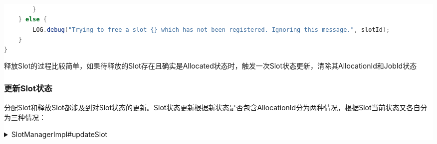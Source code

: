 ```java
		}
	} else {
		LOG.debug("Trying to free a slot {} which has not been registered. Ignoring this message.", slotId);
	}
}
```
</details>

释放Slot的过程比较简单，如果待释放的Slot存在且确实是Allocated状态时，触发一次Slot状态更新，清除其AllocationId和JobId状态

### 更新Slot状态

分配Slot和释放Slot都涉及到对Slot状态的更新。Slot状态更新根据新状态是否包含AllocationId分为两种情况，根据Slot当前状态又各自分为三种情况：

<details>
<summary>SlotManagerImpl#updateSlot</summary>

```java
// SlotManagerImpl.class第776行
private boolean updateSlot(SlotID slotId, AllocationID allocationId, JobID jobId) {
	final TaskManagerSlot slot = slots.get(slotId);

	if (slot != null) {
		final TaskManagerRegistration taskManagerRegistration = taskManagerRegistrations.get(slot.getInstanceId());

		if (taskManagerRegistration != null) {
			updateSlotState(slot, taskManagerRegistration, allocationId, jobId);

			return true;
		} else {
			throw new IllegalStateException("Trying to update a slot from a TaskManager " +
				slot.getInstanceId() + " which has not been registered.");
		}
	} else {
		LOG.debug("Trying to update unknown slot with slot id {}.", slotId);

		return false;
	}
}

private void updateSlotState(
		TaskManagerSlot slot,
		TaskManagerRegistration taskManagerRegistration,
		@Nullable AllocationID allocationId,
		@Nullable JobID jobId) {
	if (null != allocationId) {
		switch (slot.getState()) {
			case PENDING:
				// we have a pending slot request --> check whether we have to reject it
				PendingSlotRequest pendingSlotRequest = slot.getAssignedSlotRequest();

				if (Objects.equals(pendingSlotRequest.getAllocationId(), allocationId)) {
					// we can cancel the slot request because it has been fulfilled
					cancelPendingSlotRequest(pendingSlotRequest);

					// remove the pending slot request, since it has been completed
					pendingSlotRequests.remove(pendingSlotRequest.getAllocationId());

					slot.completeAllocation(allocationId, jobId);
				} else {
					// we first have to free the slot in order to set a new allocationId
					slot.clearPendingSlotRequest();
```